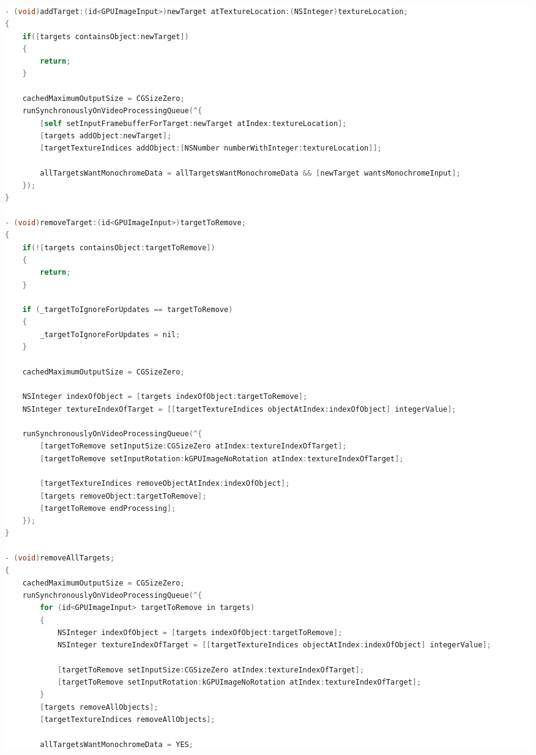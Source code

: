```objective-c
- (void)addTarget:(id<GPUImageInput>)newTarget atTextureLocation:(NSInteger)textureLocation;
{
    if([targets containsObject:newTarget])
    {
        return;
    }
    
    cachedMaximumOutputSize = CGSizeZero;
    runSynchronouslyOnVideoProcessingQueue(^{
        [self setInputFramebufferForTarget:newTarget atIndex:textureLocation];
        [targets addObject:newTarget];
        [targetTextureIndices addObject:[NSNumber numberWithInteger:textureLocation]];
        
        allTargetsWantMonochromeData = allTargetsWantMonochromeData && [newTarget wantsMonochromeInput];
    });
}

- (void)removeTarget:(id<GPUImageInput>)targetToRemove;
{
    if(![targets containsObject:targetToRemove])
    {
        return;
    }
    
    if (_targetToIgnoreForUpdates == targetToRemove)
    {
        _targetToIgnoreForUpdates = nil;
    }
    
    cachedMaximumOutputSize = CGSizeZero;
    
    NSInteger indexOfObject = [targets indexOfObject:targetToRemove];
    NSInteger textureIndexOfTarget = [[targetTextureIndices objectAtIndex:indexOfObject] integerValue];

    runSynchronouslyOnVideoProcessingQueue(^{
        [targetToRemove setInputSize:CGSizeZero atIndex:textureIndexOfTarget];
        [targetToRemove setInputRotation:kGPUImageNoRotation atIndex:textureIndexOfTarget];

        [targetTextureIndices removeObjectAtIndex:indexOfObject];
        [targets removeObject:targetToRemove];
        [targetToRemove endProcessing];
    });
}

- (void)removeAllTargets;
{
    cachedMaximumOutputSize = CGSizeZero;
    runSynchronouslyOnVideoProcessingQueue(^{
        for (id<GPUImageInput> targetToRemove in targets)
        {
            NSInteger indexOfObject = [targets indexOfObject:targetToRemove];
            NSInteger textureIndexOfTarget = [[targetTextureIndices objectAtIndex:indexOfObject] integerValue];
            
            [targetToRemove setInputSize:CGSizeZero atIndex:textureIndexOfTarget];
            [targetToRemove setInputRotation:kGPUImageNoRotation atIndex:textureIndexOfTarget];
        }
        [targets removeAllObjects];
        [targetTextureIndices removeAllObjects];
        
        allTargetsWantMonochromeData = YES;
```